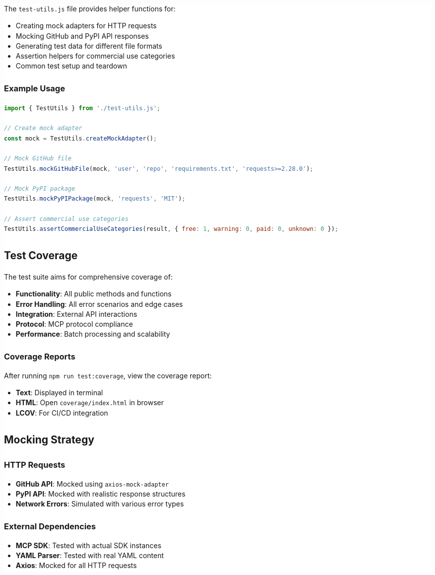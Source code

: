 The `test-utils.js` file provides helper functions for:

- Creating mock adapters for HTTP requests
- Mocking GitHub and PyPI API responses
- Generating test data for different file formats
- Assertion helpers for commercial use categories
- Common test setup and teardown

### Example Usage
```javascript
import { TestUtils } from './test-utils.js';

// Create mock adapter
const mock = TestUtils.createMockAdapter();

// Mock GitHub file
TestUtils.mockGitHubFile(mock, 'user', 'repo', 'requirements.txt', 'requests>=2.28.0');

// Mock PyPI package
TestUtils.mockPyPIPackage(mock, 'requests', 'MIT');

// Assert commercial use categories
TestUtils.assertCommercialUseCategories(result, { free: 1, warning: 0, paid: 0, unknown: 0 });
```

## Test Coverage

The test suite aims for comprehensive coverage of:

- **Functionality**: All public methods and functions
- **Error Handling**: All error scenarios and edge cases
- **Integration**: External API interactions
- **Protocol**: MCP protocol compliance
- **Performance**: Batch processing and scalability

### Coverage Reports

After running `npm run test:coverage`, view the coverage report:

- **Text**: Displayed in terminal
- **HTML**: Open `coverage/index.html` in browser
- **LCOV**: For CI/CD integration

## Mocking Strategy

### HTTP Requests
- **GitHub API**: Mocked using `axios-mock-adapter`
- **PyPI API**: Mocked with realistic response structures
- **Network Errors**: Simulated with various error types

### External Dependencies
- **MCP SDK**: Tested with actual SDK instances
- **YAML Parser**: Tested with real YAML content
- **Axios**: Mocked for all HTTP requests
